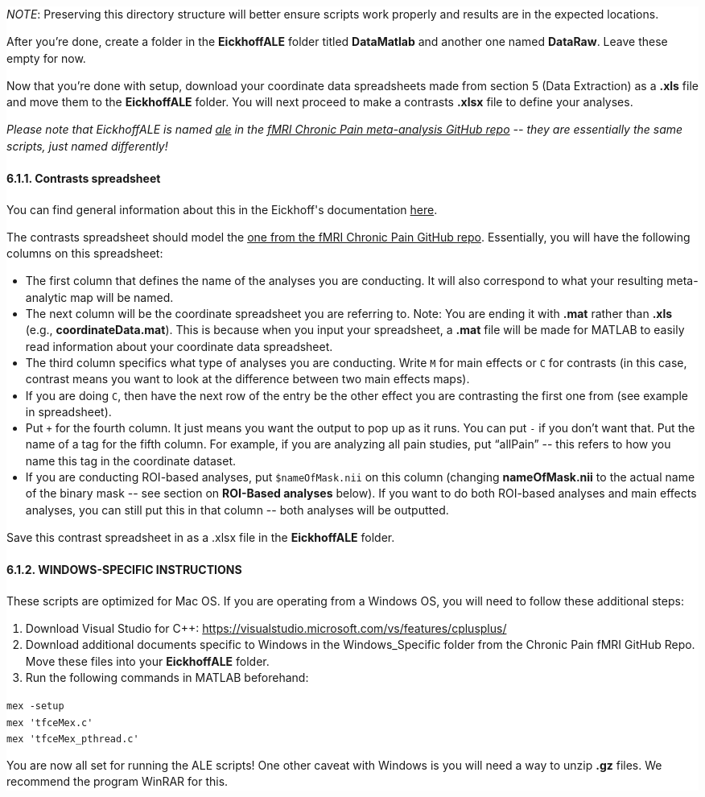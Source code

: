 *NOTE*: Preserving this directory structure will better ensure scripts work properly and results are in the expected locations.

After you’re done, create a folder in the **EickhoffALE** folder titled **DataMatlab** and another one named **DataRaw**. Leave these empty for now.

Now that you’re done with setup, download your coordinate data spreadsheets made from section 5 (Data Extraction) as a **.xls** file and move them to the **EickhoffALE** folder. You will next proceed to make a contrasts **.xlsx** file to define your analyses.

*Please note that EickhoffALE is named [ale]() in the [fMRI Chronic Pain meta-analysis GitHub repo](https://github.com/PennLINC/Xu_fMRIChronicPain) -- they are essentially the same scripts, just named differently!*

#### 6.1.1. Contrasts spreadsheet
You can find general information about this in the Eickhoff's documentation [here](https://drive.google.com/file/d/1qitRyyoJYwzjPe0D1p72uiYwGi-5ZJJP/view?usp=sharing).

The contrasts spreadsheet should model the [one from the fMRI Chronic Pain GitHub repo](https://github.com/PennLINC/Xu_fMRIChronicPain/blob/master/ale/pain_20200113.xlsx). Essentially, you will have the following columns on this spreadsheet:
* The first column that defines the name of the analyses you are conducting. It will also correspond to what your resulting meta-analytic map will be named.
* The next column will be the coordinate spreadsheet you are referring to. Note: You are ending it with **.mat** rather than **.xls** (e.g., **coordinateData.mat**). This is because when you input your spreadsheet, a **.mat** file will be made for MATLAB to easily read information about your coordinate data spreadsheet.
* The third column specifics what type of analyses you are conducting. Write `M` for main effects or `C` for contrasts (in this case, contrast means you want to look at the difference between two main effects maps).
* If you are doing `C`, then have the next row of the entry be the other effect you are contrasting the first one from (see example in spreadsheet).
* Put `+` for the fourth column. It just means you want the output to pop up as it runs. You can put `-` if you don’t want that.
Put the name of a tag for the fifth column. For example, if you are analyzing all pain studies, put “allPain” -- this refers to how you name this tag in the coordinate dataset.
* If you are conducting ROI-based analyses, put `$nameOfMask.nii` on this column (changing **nameOfMask.nii** to the actual name of the binary mask -- see section on **ROI-Based analyses** below). If you want to do both ROI-based analyses and main effects analyses, you can still put this in that column -- both analyses will be outputted.

Save this contrast spreadsheet in as a .xlsx file in the **EickhoffALE** folder.

#### 6.1.2. WINDOWS-SPECIFIC INSTRUCTIONS

These scripts are optimized for Mac OS. If you are operating from a Windows OS, you will need to follow these additional steps:
1. Download Visual Studio for C++: https://visualstudio.microsoft.com/vs/features/cplusplus/
2. Download additional documents specific to Windows in the Windows_Specific folder from the Chronic Pain fMRI GitHub Repo. Move these files into your **EickhoffALE** folder.
3. Run the following commands in MATLAB beforehand:
```
mex -setup
mex 'tfceMex.c'
mex 'tfceMex_pthread.c'
```
You are now all set for running the ALE scripts! One other caveat with Windows is you will need a way to unzip **.gz** files. We recommend the program WinRAR for this.
